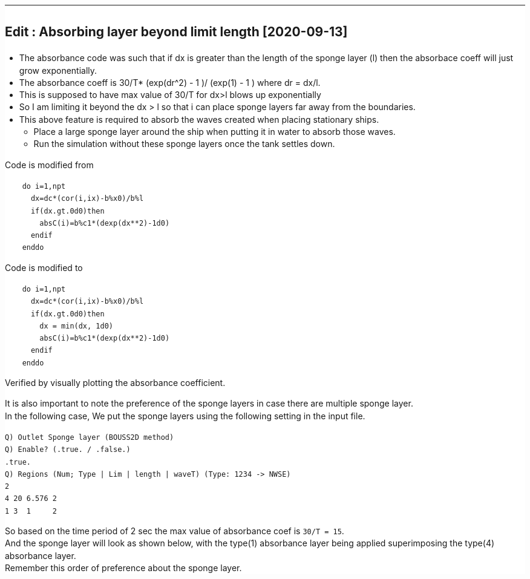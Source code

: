 -----------------------------------------------

<a name = 'log_bsnqM_v0002_10' />

## Edit : Absorbing layer beyond limit length [2020-09-13]
- The absorbance code was such that if dx is greater than the length of the sponge layer (l) then the absorbace coeff will just grow exponentially.
- The absorbance coeff is 30/T* \(exp(dr^2) - 1 \)/ \(exp(1) - 1 \) where dr = dx/l.
- This is supposed to have max value of 30/T for dx>l blows up exponentially
- So I am limiting it beyond the dx > l so that i can place sponge layers far away from the boundaries.
- This above feature is required to absorb the waves created when placing stationary ships. 
	- Place a large sponge layer around the ship when putting it in water to absorb those waves.
	- Run the simulation without these sponge layers once the tank settles down.

Code is modified from
```
    do i=1,npt
      dx=dc*(cor(i,ix)-b%x0)/b%l
      if(dx.gt.0d0)then
        absC(i)=b%c1*(dexp(dx**2)-1d0)
      endif
    enddo
```

Code is modified to
```
    do i=1,npt
      dx=dc*(cor(i,ix)-b%x0)/b%l
      if(dx.gt.0d0)then
        dx = min(dx, 1d0)
        absC(i)=b%c1*(dexp(dx**2)-1d0)
      endif
    enddo
```

Verified by visually plotting the absorbance coefficient.

It is also important to note the preference of the sponge layers in case there are multiple sponge layer.<br>
In the following case, We put the sponge layers using the following setting in the input file.
```
Q) Outlet Sponge layer (BOUSS2D method)
Q) Enable? (.true. / .false.)
.true.
Q) Regions (Num; Type | Lim | length | waveT) (Type: 1234 -> NWSE)
2
4 20 6.576 2
1 3  1     2
```

So based on the time period of 2 sec the max value of absorbance coef is `30/T = 15`.<br>
And the sponge layer will look as shown below, with the type(1) absorbance layer being applied superimposing the type(4) absorbance layer. <br>
Remember this order of preference about the sponge layer.
